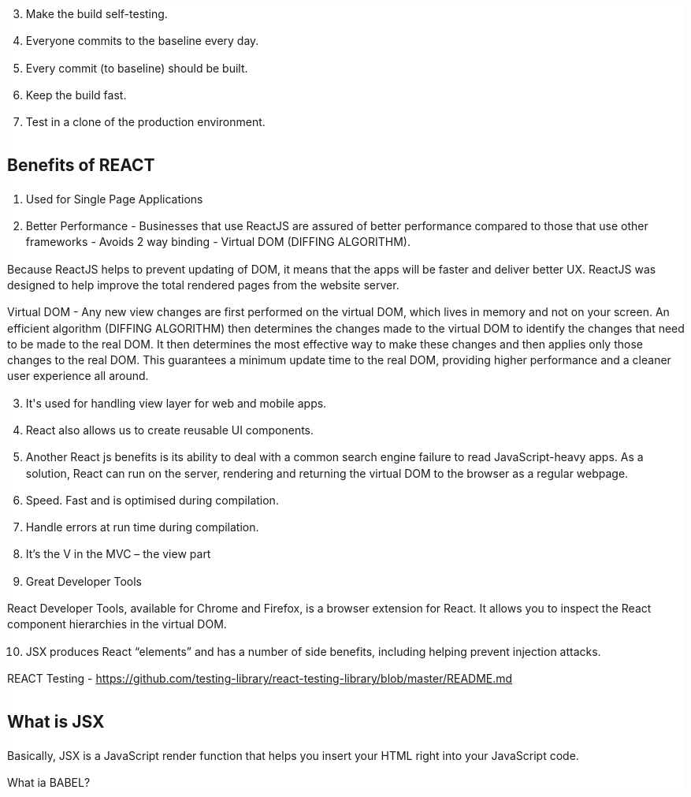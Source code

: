 3. Make the build self-testing.

4. Everyone commits to the baseline every day.

5. Every commit (to baseline) should be built.

6. Keep the build fast.

7. Test in a clone of the production environment.


## Benefits of REACT

1. Used for Single Page Applications

2. Better Performance - Businesses that use ReactJS are assured of better performance compared to those that use other frameworks - Avoids 2 way binding - Virtual DOM (DIFFING ALGORITHM). 

Because ReactJS helps to prevent updating of DOM, it means that the apps will be faster and deliver better UX. ReactJS was designed to help improve the total rendered pages from the website server.

  Virtual DOM - Any new view changes are first performed on the virtual DOM, which lives in memory and not on your screen. An efficient algorithm (DIFFING ALGORITHM) then determines the changes made to the virtual DOM to identify the changes that need to be made to the real DOM. It then determines the most effective way to make these changes and then applies only those changes to the real DOM. This guarantees a minimum update time to the real DOM, providing higher performance and a cleaner user experience all around.

3. It's used for handling view layer for web and mobile apps. 

4. React also allows us to create reusable UI components.

5. Another React js benefits is its ability to deal with a common search engine failure to read JavaScript-heavy apps. As a solution, React can run on the server, rendering and returning the virtual DOM to the browser as a regular webpage.

6. Speed. Fast and is optimised during compilation.

7. Handle errors at run time during compilation.

8. It’s the V in the MVC – the view part

9. Great Developer Tools

 React Developer Tools, available for Chrome and Firefox, is a browser extension for React. It allows you to inspect the React component hierarchies in the virtual DOM. 

10. JSX produces React “elements” and has a number of side benefits, including helping prevent injection attacks.

REACT Testing - https://github.com/testing-library/react-testing-library/blob/master/README.md

## What is JSX

 Basically, JSX is a JavaScript render function that helps you insert your HTML right into your JavaScript code.


 What ia BABEL?
